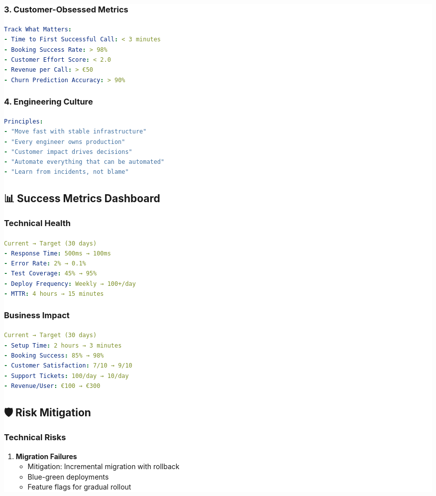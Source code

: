 ### 3. **Customer-Obsessed Metrics**
```yaml
Track What Matters:
- Time to First Successful Call: < 3 minutes
- Booking Success Rate: > 98%
- Customer Effort Score: < 2.0
- Revenue per Call: > €50
- Churn Prediction Accuracy: > 90%
```

### 4. **Engineering Culture**
```yaml
Principles:
- "Move fast with stable infrastructure"
- "Every engineer owns production"
- "Customer impact drives decisions"
- "Automate everything that can be automated"
- "Learn from incidents, not blame"
```

## 📊 Success Metrics Dashboard

### Technical Health
```yaml
Current → Target (30 days)
- Response Time: 500ms → 100ms
- Error Rate: 2% → 0.1%
- Test Coverage: 45% → 95%
- Deploy Frequency: Weekly → 100+/day
- MTTR: 4 hours → 15 minutes
```

### Business Impact
```yaml
Current → Target (30 days)
- Setup Time: 2 hours → 3 minutes
- Booking Success: 85% → 98%
- Customer Satisfaction: 7/10 → 9/10
- Support Tickets: 100/day → 10/day
- Revenue/User: €100 → €300
```

## 🛡️ Risk Mitigation

### Technical Risks
1. **Migration Failures**
   - Mitigation: Incremental migration with rollback
   - Blue-green deployments
   - Feature flags for gradual rollout
